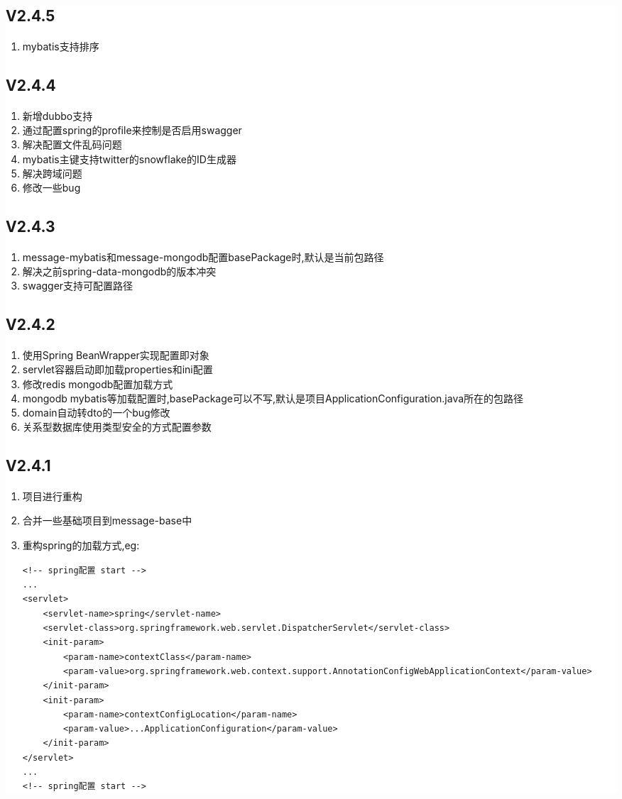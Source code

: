 ## V2.4.5
1. mybatis支持排序

## V2.4.4
1. 新增dubbo支持
2. 通过配置spring的profile来控制是否启用swagger
3. 解决配置文件乱码问题
4. mybatis主键支持twitter的snowflake的ID生成器
5. 解决跨域问题
6. 修改一些bug

## V2.4.3
1. message-mybatis和message-mongodb配置basePackage时,默认是当前包路径
2. 解决之前spring-data-mongodb的版本冲突
3. swagger支持可配置路径

## V2.4.2
1. 使用Spring BeanWrapper实现配置即对象
2. servlet容器启动即加载properties和ini配置
3. 修改redis mongodb配置加载方式
4. mongodb mybatis等加载配置时,basePackage可以不写,默认是项目ApplicationConfiguration.java所在的包路径
5. domain自动转dto的一个bug修改
6. 关系型数据库使用类型安全的方式配置参数

## V2.4.1
1. 项目进行重构
2. 合并一些基础项目到message-base中
3. 重构spring的加载方式,eg:

	```
	<!-- spring配置 start -->
	...
    <servlet>
        <servlet-name>spring</servlet-name>
        <servlet-class>org.springframework.web.servlet.DispatcherServlet</servlet-class>
        <init-param>
            <param-name>contextClass</param-name>
            <param-value>org.springframework.web.context.support.AnnotationConfigWebApplicationContext</param-value>
        </init-param>
        <init-param>
            <param-name>contextConfigLocation</param-name>
            <param-value>...ApplicationConfiguration</param-value>
        </init-param>
    </servlet>
    ...
    <!-- spring配置 start -->
